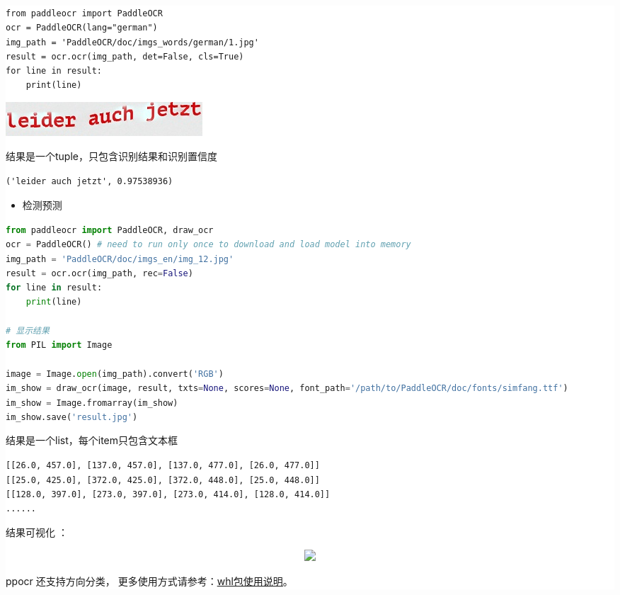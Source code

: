 ```
from paddleocr import PaddleOCR
ocr = PaddleOCR(lang="german")
img_path = 'PaddleOCR/doc/imgs_words/german/1.jpg'
result = ocr.ocr(img_path, det=False, cls=True)
for line in result:
    print(line)
```


![](../imgs_words/german/1.jpg)

结果是一个tuple，只包含识别结果和识别置信度

```
('leider auch jetzt', 0.97538936)
```

* 检测预测

```python
from paddleocr import PaddleOCR, draw_ocr
ocr = PaddleOCR() # need to run only once to download and load model into memory
img_path = 'PaddleOCR/doc/imgs_en/img_12.jpg'
result = ocr.ocr(img_path, rec=False)
for line in result:
    print(line)

# 显示结果
from PIL import Image

image = Image.open(img_path).convert('RGB')
im_show = draw_ocr(image, result, txts=None, scores=None, font_path='/path/to/PaddleOCR/doc/fonts/simfang.ttf')
im_show = Image.fromarray(im_show)
im_show.save('result.jpg')
```
结果是一个list，每个item只包含文本框
```bash
[[26.0, 457.0], [137.0, 457.0], [137.0, 477.0], [26.0, 477.0]]
[[25.0, 425.0], [372.0, 425.0], [372.0, 448.0], [25.0, 448.0]]
[[128.0, 397.0], [273.0, 397.0], [273.0, 414.0], [128.0, 414.0]]
......
```

结果可视化 ：

<div align="center">
    <img src="https://raw.githubusercontent.com/PaddlePaddle/PaddleOCR/release/2.1/doc/imgs_results/whl/12_det.jpg" width="800">
</div>

ppocr 还支持方向分类， 更多使用方式请参考：[whl包使用说明](https://github.com/PaddlePaddle/PaddleOCR/blob/release/2.0/doc/doc_ch/whl.md)。
